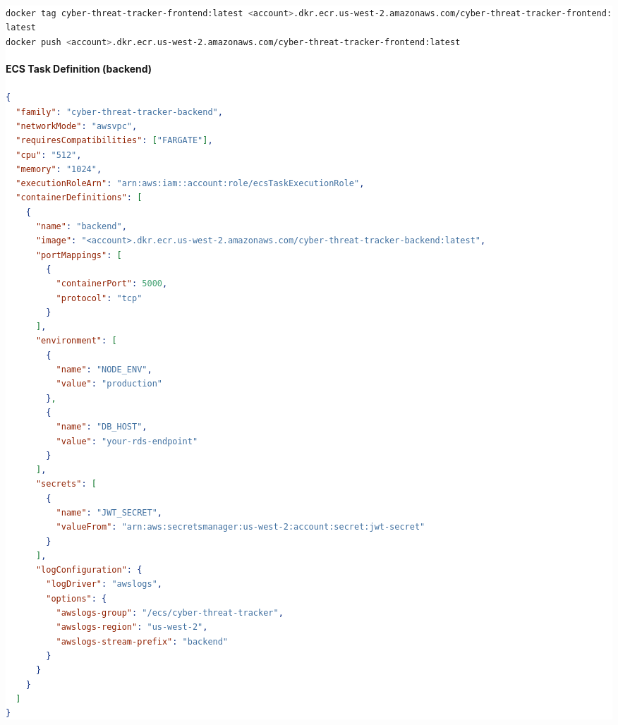 ```bash
docker tag cyber-threat-tracker-frontend:latest <account>.dkr.ecr.us-west-2.amazonaws.com/cyber-threat-tracker-frontend:latest
docker push <account>.dkr.ecr.us-west-2.amazonaws.com/cyber-threat-tracker-frontend:latest
```

#### ECS Task Definition (backend)
```json
{
  "family": "cyber-threat-tracker-backend",
  "networkMode": "awsvpc",
  "requiresCompatibilities": ["FARGATE"],
  "cpu": "512",
  "memory": "1024",
  "executionRoleArn": "arn:aws:iam::account:role/ecsTaskExecutionRole",
  "containerDefinitions": [
    {
      "name": "backend",
      "image": "<account>.dkr.ecr.us-west-2.amazonaws.com/cyber-threat-tracker-backend:latest",
      "portMappings": [
        {
          "containerPort": 5000,
          "protocol": "tcp"
        }
      ],
      "environment": [
        {
          "name": "NODE_ENV",
          "value": "production"
        },
        {
          "name": "DB_HOST",
          "value": "your-rds-endpoint"
        }
      ],
      "secrets": [
        {
          "name": "JWT_SECRET",
          "valueFrom": "arn:aws:secretsmanager:us-west-2:account:secret:jwt-secret"
        }
      ],
      "logConfiguration": {
        "logDriver": "awslogs",
        "options": {
          "awslogs-group": "/ecs/cyber-threat-tracker",
          "awslogs-region": "us-west-2",
          "awslogs-stream-prefix": "backend"
        }
      }
    }
  ]
}
```
